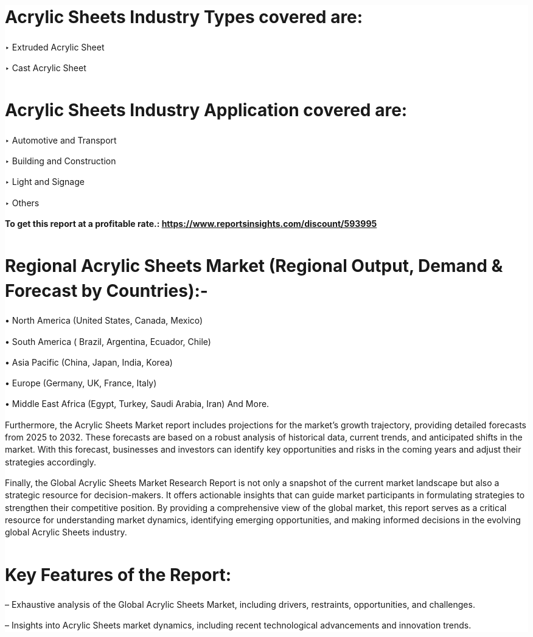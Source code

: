 
# <strong>Acrylic Sheets Industry Types covered are:</strong>

‣ Extruded Acrylic Sheet

‣ Cast Acrylic Sheet

# <strong>Acrylic Sheets Industry Application covered are:</strong>

‣ Automotive and Transport

‣  Building and Construction

‣  Light and Signage

‣  Others

<strong>To get this report at a profitable rate.: <a href=https://www.reportsinsights.com/discount/593995>https://www.reportsinsights.com/discount/593995</a></strong>

# <strong>Regional Acrylic Sheets Market (Regional Output, Demand &amp; Forecast by Countries):-</strong>

• North America (United States, Canada, Mexico)

• South America ( Brazil, Argentina, Ecuador, Chile)

• Asia Pacific (China, Japan, India, Korea)

• Europe (Germany, UK, France, Italy)

• Middle East Africa (Egypt, Turkey, Saudi Arabia, Iran) And More.

Furthermore, the Acrylic Sheets Market report includes projections for the market’s growth trajectory, providing detailed forecasts from 2025 to 2032. These forecasts are based on a robust analysis of historical data, current trends, and anticipated shifts in the market. With this forecast, businesses and investors can identify key opportunities and risks in the coming years and adjust their strategies accordingly.

Finally, the Global Acrylic Sheets Market Research Report is not only a snapshot of the current market landscape but also a strategic resource for decision-makers. It offers actionable insights that can guide market participants in formulating strategies to strengthen their competitive position. By providing a comprehensive view of the global market, this report serves as a critical resource for understanding market dynamics, identifying emerging opportunities, and making informed decisions in the evolving global Acrylic Sheets industry.

# <strong>Key Features of the Report:</strong>

– Exhaustive analysis of the Global Acrylic Sheets Market, including drivers, restraints, opportunities, and challenges.

– Insights into Acrylic Sheets market dynamics, including recent technological advancements and innovation trends.
